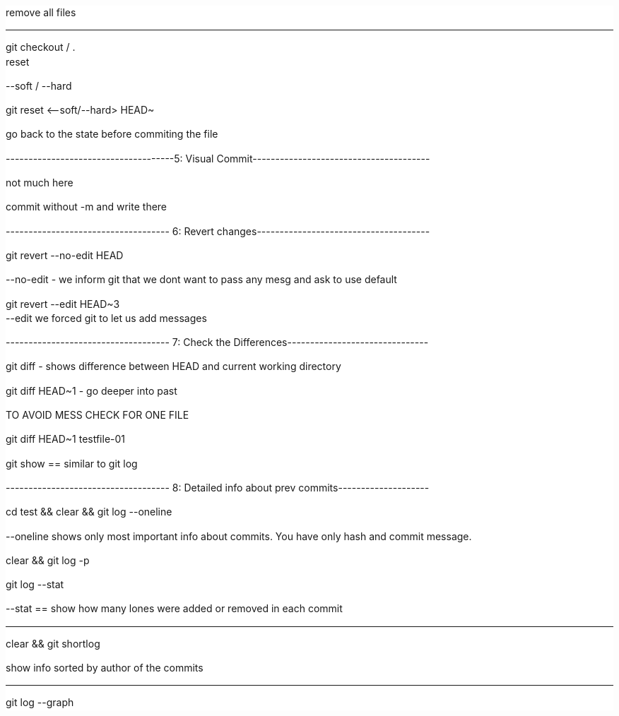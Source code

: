 remove all files  

------

git checkout <namne> / .  
reset

--soft / --hard  

git reset <--soft/--hard> HEAD~<number>  

go back to the state before commiting the <number> file  


-------------------------------------5: Visual Commit---------------------------------------  

not much here  

commit without -m and write there  

------------------------------------ 6: Revert changes--------------------------------------

git revert --no-edit HEAD  

--no-edit - we inform git that we dont want to pass any mesg and ask to use default  

git revert --edit HEAD~3  
--edit we forced git to let us add messages  


------------------------------------ 7: Check the Differences-------------------------------  

git diff  -  shows difference between HEAD and current working directory  

git diff HEAD~1  -  go deeper into past  

TO AVOID MESS CHECK FOR ONE FILE  

git diff HEAD~1 testfile-01  

git show == similar to git log  

------------------------------------ 8: Detailed info about prev commits--------------------  

cd test && clear && git log --oneline  

--oneline shows only most important info about commits. You have only hash and commit message.  

clear && git log -p  


git log --stat  

--stat  ==  show how many lones were added or removed in each commit  

--------------------  

clear && git shortlog  

show info sorted by author of the commits  

--------------------

git log --graph  
